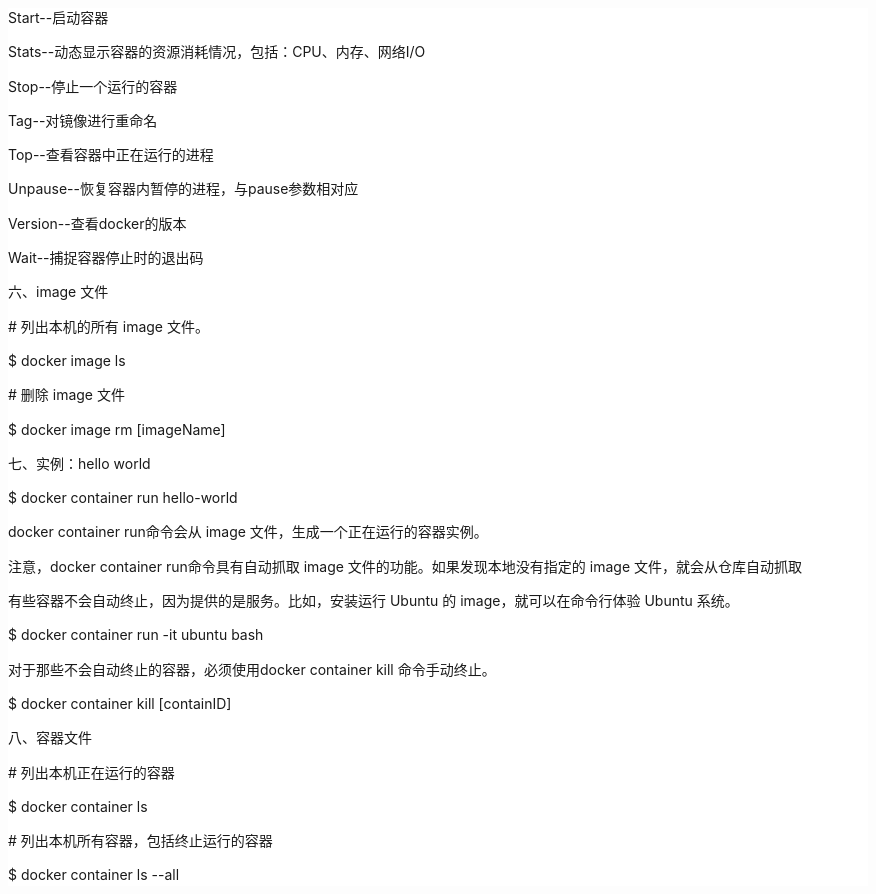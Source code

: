 Start--启动容器

Stats--动态显示容器的资源消耗情况，包括：CPU、内存、网络I/O

Stop--停止一个运行的容器

Tag--对镜像进行重命名

Top--查看容器中正在运行的进程

Unpause--恢复容器内暂停的进程，与pause参数相对应

Version--查看docker的版本

Wait--捕捉容器停止时的退出码



 





六、image 文件

\# 列出本机的所有 image 文件。

$ docker image ls



\# 删除 image 文件

$ docker image rm [imageName]



七、实例：hello world

$ docker container run hello-world

docker container run命令会从 image 文件，生成一个正在运行的容器实例。

注意，docker container run命令具有自动抓取 image 文件的功能。如果发现本地没有指定的 image 文件，就会从仓库自动抓取



有些容器不会自动终止，因为提供的是服务。比如，安装运行 Ubuntu 的 image，就可以在命令行体验 Ubuntu 系统。

$ docker container run -it ubuntu bash

对于那些不会自动终止的容器，必须使用docker container kill 命令手动终止。

$ docker container kill [containID]



八、容器文件

\# 列出本机正在运行的容器

$ docker container ls



\# 列出本机所有容器，包括终止运行的容器

$ docker container ls --all

